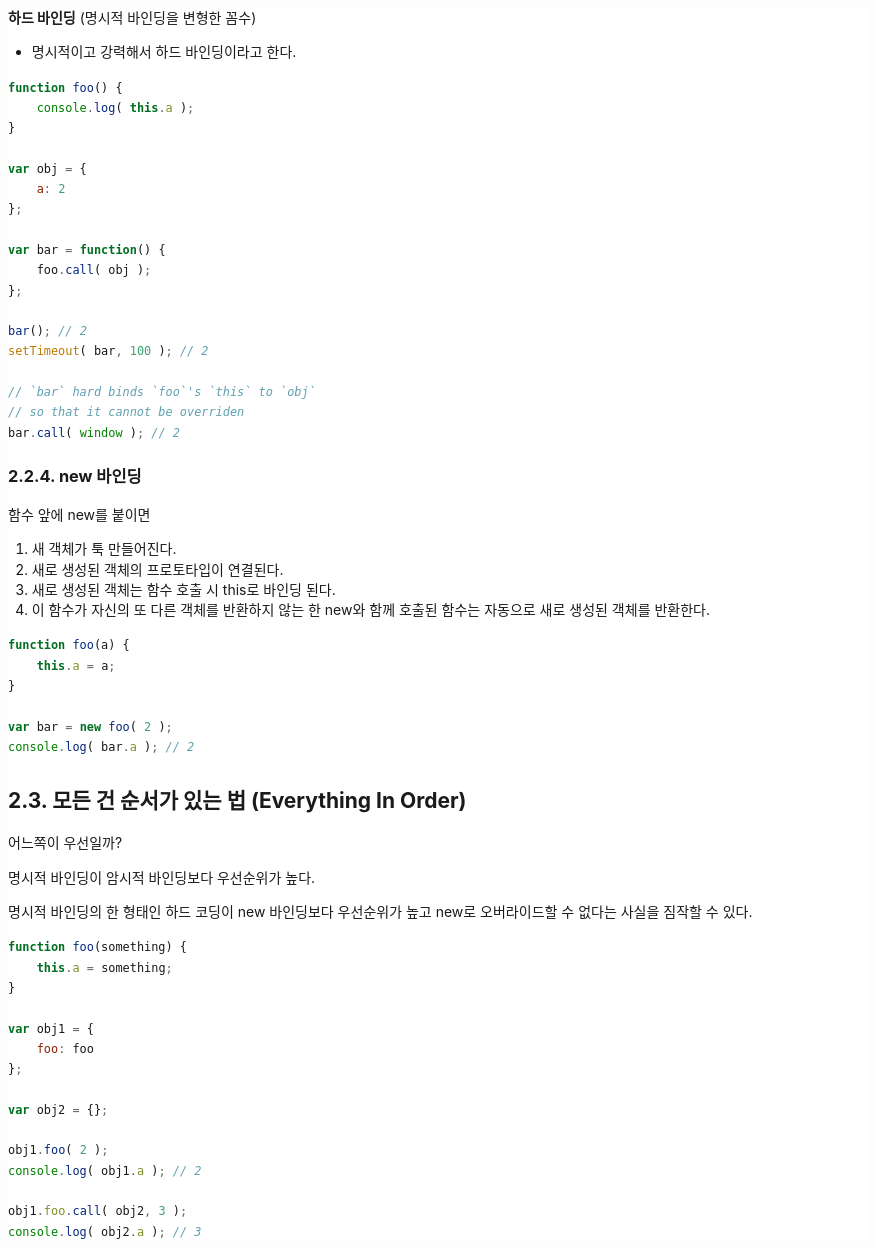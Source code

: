 **하드 바인딩** (명시적 바인딩을 변형한 꼼수)

- 명시적이고 강력해서 하드 바인딩이라고 한다.

```jsx
function foo() {
	console.log( this.a );
}

var obj = {
	a: 2
};

var bar = function() {
	foo.call( obj );
};

bar(); // 2
setTimeout( bar, 100 ); // 2

// `bar` hard binds `foo`'s `this` to `obj`
// so that it cannot be overriden
bar.call( window ); // 2
```

### 2.2.4. new 바인딩

함수 앞에 new를 붙이면

1. 새 객체가 툭 만들어진다.
2. 새로 생성된 객체의 프로토타입이 연결된다.
3. 새로 생성된 객체는 함수 호출 시 this로 바인딩 된다.
4. 이 함수가 자신의 또 다른 객체를 반환하지 않는 한 new와 함께 호출된 함수는 자동으로 새로 생성된 객체를 반환한다.

```jsx
function foo(a) {
	this.a = a;
}

var bar = new foo( 2 );
console.log( bar.a ); // 2
```

## 2.3. 모든 건 순서가 있는 법 (Everything In Order)

어느쪽이 우선일까?

명시적 바인딩이 암시적 바인딩보다 우선순위가 높다.

명시적 바인딩의 한 형태인 하드 코딩이 new 바인딩보다 우선순위가 높고 new로 오버라이드할 수 없다는 사실을 짐작할 수 있다.

```jsx
function foo(something) {
	this.a = something;
}

var obj1 = {
	foo: foo
};

var obj2 = {};

obj1.foo( 2 );
console.log( obj1.a ); // 2

obj1.foo.call( obj2, 3 );
console.log( obj2.a ); // 3

```